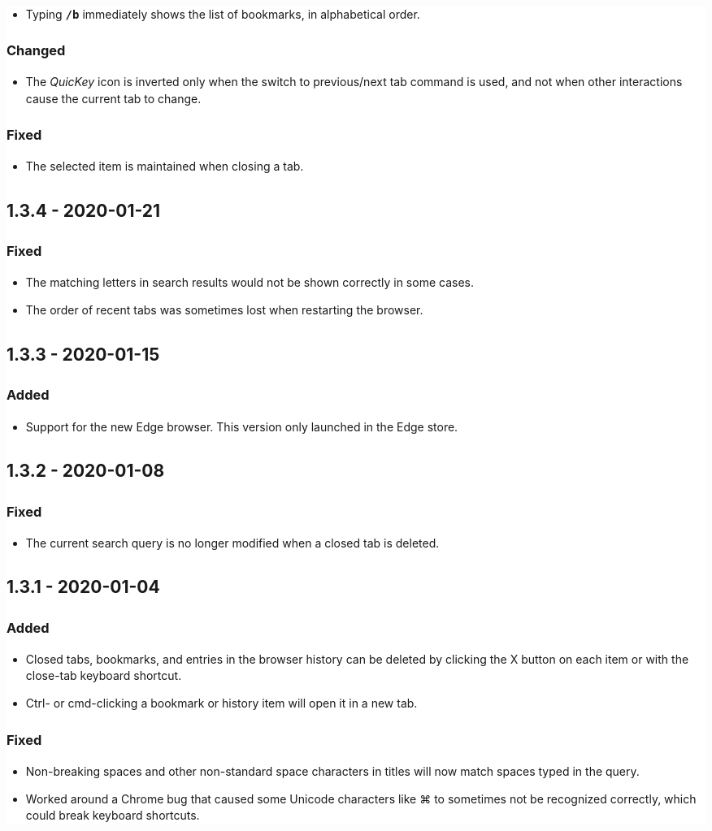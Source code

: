 * Typing <b><kbd>/</kbd><kbd>b</kbd></b> immediately shows the list of bookmarks, in alphabetical order.  

### Changed

* The *QuicKey* icon is inverted only when the switch to previous/next tab command is used, and not when other interactions cause the current tab to change. 

### Fixed

* The selected item is maintained when closing a tab.  


## 1.3.4 - 2020-01-21

### Fixed

* The matching letters in search results would not be shown correctly in some cases.

* The order of recent tabs was sometimes lost when restarting the browser.  


## 1.3.3 - 2020-01-15

### Added 

* Support for the new Edge browser.  This version only launched in the Edge store.


## 1.3.2 - 2020-01-08

### Fixed

* The current search query is no longer modified when a closed tab is deleted.


## 1.3.1 - 2020-01-04

### Added

* Closed tabs, bookmarks, and entries in the browser history can be deleted by clicking the X button on each item or with the close-tab keyboard shortcut.  

* Ctrl- or cmd-clicking a bookmark or history item will open it in a new tab. 

### Fixed

* Non-breaking spaces and other non-standard space characters in titles will now match spaces typed in the query. 

* Worked around a Chrome bug that caused some Unicode characters like ⌘ to sometimes not be recognized correctly, which could break keyboard shortcuts.
